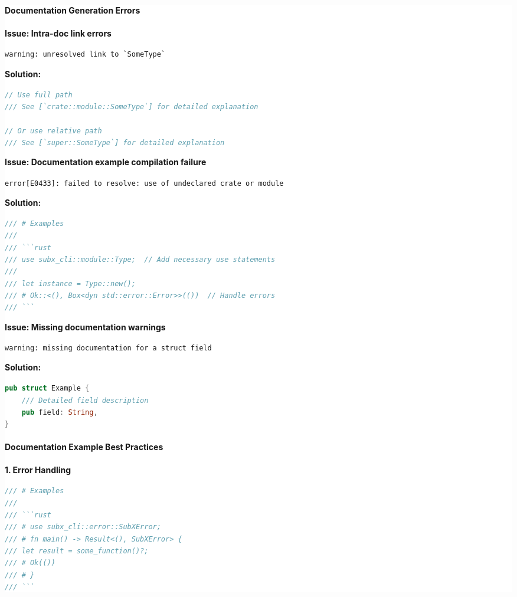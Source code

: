#### Documentation Generation Errors

**Issue: Intra-doc link errors**
```
warning: unresolved link to `SomeType`
```

**Solution:**
```rust
// Use full path
/// See [`crate::module::SomeType`] for detailed explanation

// Or use relative path
/// See [`super::SomeType`] for detailed explanation
```

**Issue: Documentation example compilation failure**
```
error[E0433]: failed to resolve: use of undeclared crate or module
```

**Solution:**
```rust
/// # Examples
///
/// ```rust
/// use subx_cli::module::Type;  // Add necessary use statements
/// 
/// let instance = Type::new();
/// # Ok::<(), Box<dyn std::error::Error>>(())  // Handle errors
/// ```
```

**Issue: Missing documentation warnings**
```
warning: missing documentation for a struct field
```

**Solution:**
```rust
pub struct Example {
    /// Detailed field description
    pub field: String,
}
```

#### Documentation Example Best Practices

**1. Error Handling**
```rust
/// # Examples
/// 
/// ```rust
/// # use subx_cli::error::SubXError;
/// # fn main() -> Result<(), SubXError> {
/// let result = some_function()?;
/// # Ok(())
/// # }
/// ```
```
